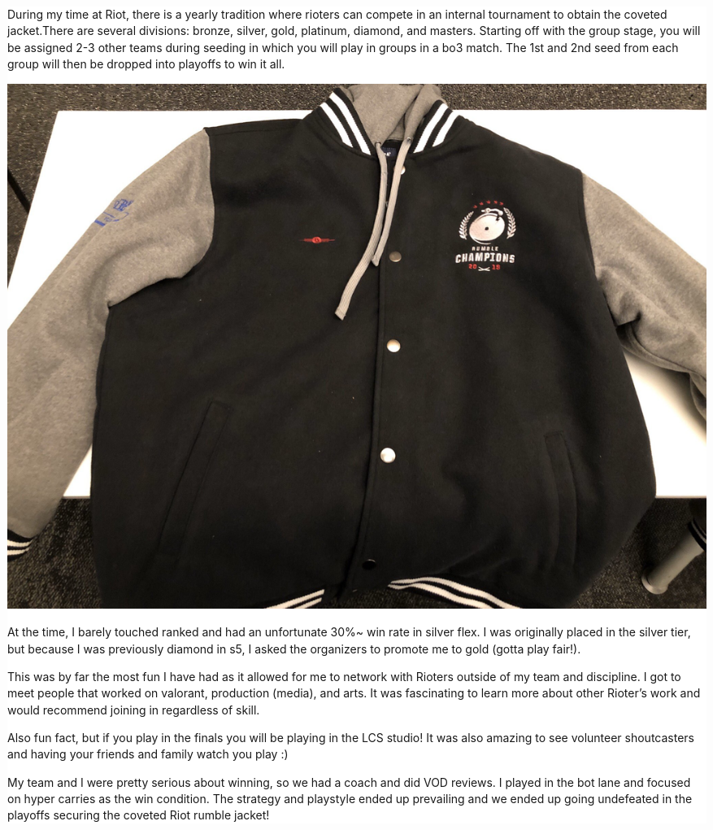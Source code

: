 During my time at Riot, there is a yearly tradition where rioters can compete in an internal tournament to obtain the coveted jacket.There are several divisions: bronze, silver, gold, platinum, diamond, and masters. Starting off with the group stage, you will be assigned 2-3 other teams during seeding in which you will play in groups in a bo3 match. The 1st and 2nd seed from each group will then be dropped into playoffs to win it all.

![Riot Rumble Jacket](./images/jacket.jpeg)

At the time, I barely touched ranked and had an unfortunate 30%~ win rate in silver flex. I was originally placed in the silver tier, but because I was previously diamond in s5, I asked the organizers to promote me to gold (gotta play fair!).

This was by far the most fun I have had as it allowed for me to network with Rioters outside of my team and discipline. I got to meet people that worked on valorant, production (media), and arts. It was fascinating to learn more about other Rioter’s work and would recommend joining in regardless of skill.

Also fun fact, but if you play in the finals you will be playing in the LCS studio! It was also amazing to see volunteer shoutcasters and having your friends and family watch you play :)

My team and I were pretty serious about winning, so we had a coach and did VOD reviews. I played in the bot lane and focused on hyper carries as the win condition. The strategy and playstyle ended up prevailing and we ended up going undefeated in the playoffs securing the coveted Riot rumble jacket!

